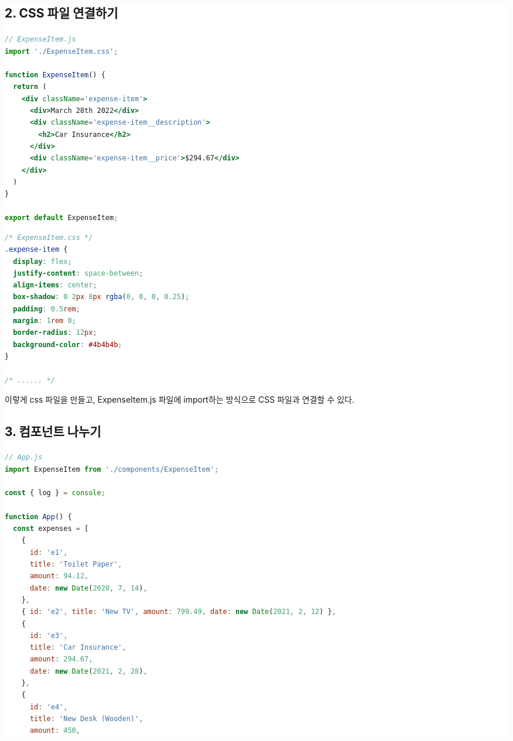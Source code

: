 ## 2. CSS 파일 연결하기
```jsx
// ExpenseItem.js
import './ExpenseItem.css';

function ExpenseItem() {
  return (
    <div className='expense-item'>
      <div>March 28th 2022</div>
      <div className='expense-item__description'>
        <h2>Car Insurance</h2>
      </div>
      <div className='expense-item__price'>$294.67</div>
    </div>
  )
}

export default ExpenseItem;
```

```css
/* ExpenseItem.css */
.expense-item {
  display: flex;
  justify-content: space-between;
  align-items: center;
  box-shadow: 0 2px 8px rgba(0, 0, 0, 0.25);
  padding: 0.5rem;
  margin: 1rem 0;
  border-radius: 12px;
  background-color: #4b4b4b;
}

/* ...... */
```

이렇게 css 파일을 만들고, <span class="blue">ExpenseItem.js 파일에 import</span>하는 방식으로 CSS 파일과 연결할 수 있다.  

## 3. 컴포넌트 나누기
```jsx
// App.js
import ExpenseItem from './components/ExpenseItem';

const { log } = console;

function App() {
  const expenses = [
    {
      id: 'e1',
      title: 'Toilet Paper',
      amount: 94.12,
      date: new Date(2020, 7, 14),
    },
    { id: 'e2', title: 'New TV', amount: 799.49, date: new Date(2021, 2, 12) },
    {
      id: 'e3',
      title: 'Car Insurance',
      amount: 294.67,
      date: new Date(2021, 2, 28),
    },
    {
      id: 'e4',
      title: 'New Desk (Wooden)',
      amount: 450,
```